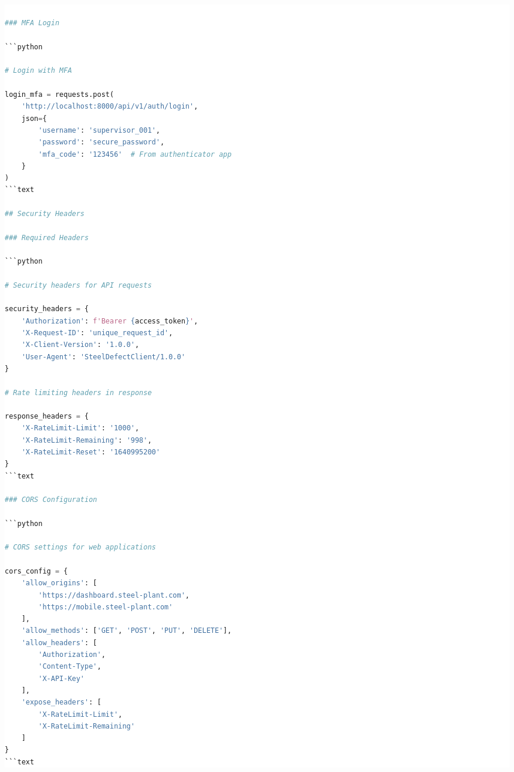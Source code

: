 ```python

### MFA Login

```python

# Login with MFA

login_mfa = requests.post(
    'http://localhost:8000/api/v1/auth/login',
    json={
        'username': 'supervisor_001',
        'password': 'secure_password',
        'mfa_code': '123456'  # From authenticator app
    }
)
```text

## Security Headers

### Required Headers

```python

# Security headers for API requests

security_headers = {
    'Authorization': f'Bearer {access_token}',
    'X-Request-ID': 'unique_request_id',
    'X-Client-Version': '1.0.0',
    'User-Agent': 'SteelDefectClient/1.0.0'
}

# Rate limiting headers in response

response_headers = {
    'X-RateLimit-Limit': '1000',
    'X-RateLimit-Remaining': '998',
    'X-RateLimit-Reset': '1640995200'
}
```text

### CORS Configuration

```python

# CORS settings for web applications

cors_config = {
    'allow_origins': [
        'https://dashboard.steel-plant.com',
        'https://mobile.steel-plant.com'
    ],
    'allow_methods': ['GET', 'POST', 'PUT', 'DELETE'],
    'allow_headers': [
        'Authorization',
        'Content-Type',
        'X-API-Key'
    ],
    'expose_headers': [
        'X-RateLimit-Limit',
        'X-RateLimit-Remaining'
    ]
}
```text
```